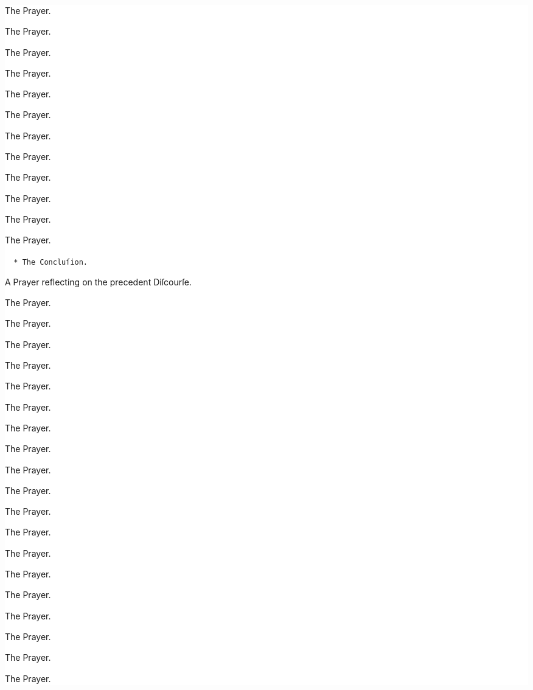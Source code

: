 The Prayer.

The Prayer.

The Prayer.

The Prayer.

The Prayer.

The Prayer.

The Prayer.

The Prayer.

The Prayer.

The Prayer.

The Prayer.

The Prayer.

      * The Concluſion.

A Prayer reflecting on the precedent Diſcourſe.

The Prayer.

The Prayer.

The Prayer.

The Prayer.

The Prayer.

The Prayer.

The Prayer.

The Prayer.

The Prayer.

The Prayer.

The Prayer.

The Prayer.

The Prayer.

The Prayer.

The Prayer.

The Prayer.

The Prayer.

The Prayer.

The Prayer.
